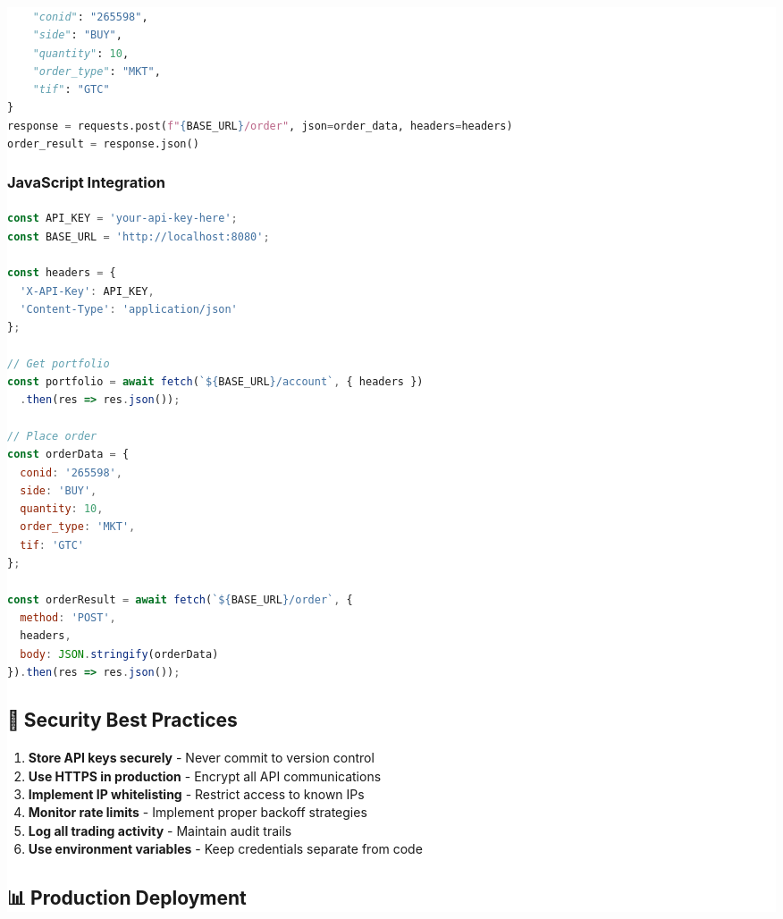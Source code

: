 ```python
    "conid": "265598",
    "side": "BUY",
    "quantity": 10,
    "order_type": "MKT",
    "tif": "GTC"
}
response = requests.post(f"{BASE_URL}/order", json=order_data, headers=headers)
order_result = response.json()
```

### JavaScript Integration
```javascript
const API_KEY = 'your-api-key-here';
const BASE_URL = 'http://localhost:8080';

const headers = {
  'X-API-Key': API_KEY,
  'Content-Type': 'application/json'
};

// Get portfolio
const portfolio = await fetch(`${BASE_URL}/account`, { headers })
  .then(res => res.json());

// Place order
const orderData = {
  conid: '265598',
  side: 'BUY',
  quantity: 10,
  order_type: 'MKT',
  tif: 'GTC'
};

const orderResult = await fetch(`${BASE_URL}/order`, {
  method: 'POST',
  headers,
  body: JSON.stringify(orderData)
}).then(res => res.json());
```

## 🔐 Security Best Practices

1. **Store API keys securely** - Never commit to version control
2. **Use HTTPS in production** - Encrypt all API communications
3. **Implement IP whitelisting** - Restrict access to known IPs
4. **Monitor rate limits** - Implement proper backoff strategies
5. **Log all trading activity** - Maintain audit trails
6. **Use environment variables** - Keep credentials separate from code

## 📊 Production Deployment
